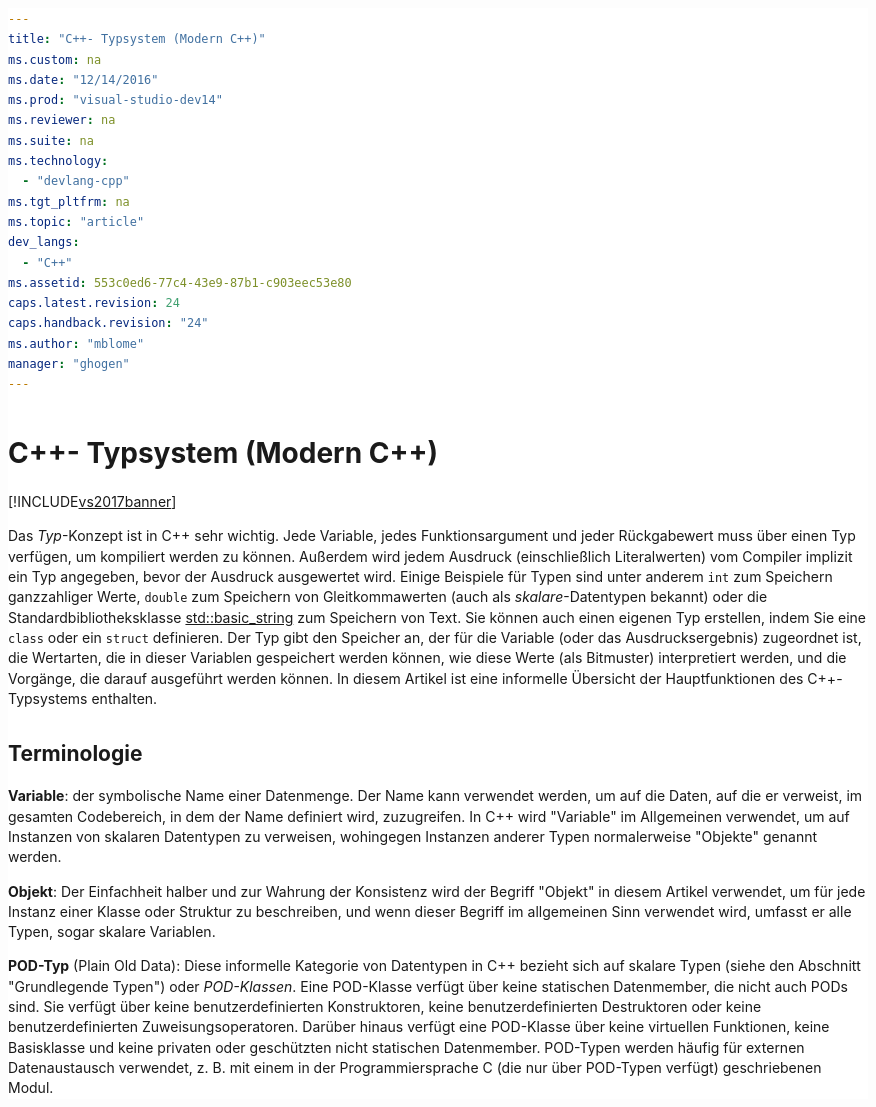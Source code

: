 ```yaml
---
title: "C++- Typsystem (Modern C++)"
ms.custom: na
ms.date: "12/14/2016"
ms.prod: "visual-studio-dev14"
ms.reviewer: na
ms.suite: na
ms.technology: 
  - "devlang-cpp"
ms.tgt_pltfrm: na
ms.topic: "article"
dev_langs: 
  - "C++"
ms.assetid: 553c0ed6-77c4-43e9-87b1-c903eec53e80
caps.latest.revision: 24
caps.handback.revision: "24"
ms.author: "mblome"
manager: "ghogen"
---
```

# C++- Typsystem (Modern C++)
[!INCLUDE[vs2017banner](../assembler/inline/includes/vs2017banner.md)]

Das *Typ*\-Konzept ist in C\+\+ sehr wichtig.  Jede Variable, jedes Funktionsargument und jeder Rückgabewert muss über einen Typ verfügen, um kompiliert werden zu können.  Außerdem wird jedem Ausdruck \(einschließlich Literalwerten\) vom Compiler implizit ein Typ angegeben, bevor der Ausdruck ausgewertet wird.  Einige Beispiele für Typen sind unter anderem `int` zum Speichern ganzzahliger Werte, `double` zum Speichern von Gleitkommawerten \(auch als *skalare*\-Datentypen bekannt\) oder die Standardbibliotheksklasse [std::basic\_string](../standard-library/basic-string-class.md) zum Speichern von Text.  Sie können auch einen eigenen Typ erstellen, indem Sie eine `class` oder ein `struct` definieren.  Der Typ gibt den Speicher an, der für die Variable \(oder das Ausdrucksergebnis\) zugeordnet ist, die Wertarten, die in dieser Variablen gespeichert werden können, wie diese Werte \(als Bitmuster\) interpretiert werden, und die Vorgänge, die darauf ausgeführt werden können.  In diesem Artikel ist eine informelle Übersicht der Hauptfunktionen des C\+\+\-Typsystems enthalten.  
  
## Terminologie  
 **Variable**: der symbolische Name einer Datenmenge. Der Name kann verwendet werden, um auf die Daten, auf die er verweist, im gesamten Codebereich, in dem der Name definiert wird, zuzugreifen.  In C\+\+ wird "Variable" im Allgemeinen verwendet, um auf Instanzen von skalaren Datentypen zu verweisen, wohingegen Instanzen anderer Typen normalerweise "Objekte" genannt werden.  
  
 **Objekt**: Der Einfachheit halber und zur Wahrung der Konsistenz wird der Begriff "Objekt" in diesem Artikel verwendet, um für jede Instanz einer Klasse oder Struktur zu beschreiben, und wenn dieser Begriff im allgemeinen Sinn verwendet wird, umfasst er alle Typen, sogar skalare Variablen.  
  
 **POD\-Typ** \(Plain Old Data\): Diese informelle Kategorie von Datentypen in C\+\+ bezieht sich auf skalare Typen \(siehe den Abschnitt "Grundlegende Typen"\) oder *POD\-Klassen*.  Eine POD\-Klasse verfügt über keine statischen Datenmember, die nicht auch PODs sind. Sie verfügt über keine benutzerdefinierten Konstruktoren, keine benutzerdefinierten Destruktoren oder keine benutzerdefinierten Zuweisungsoperatoren.  Darüber hinaus verfügt eine POD\-Klasse über keine virtuellen Funktionen, keine Basisklasse und keine privaten oder geschützten nicht statischen Datenmember.  POD\-Typen werden häufig für externen Datenaustausch verwendet, z. B. mit einem in der Programmiersprache C \(die nur über POD\-Typen verfügt\) geschriebenen Modul.  
  